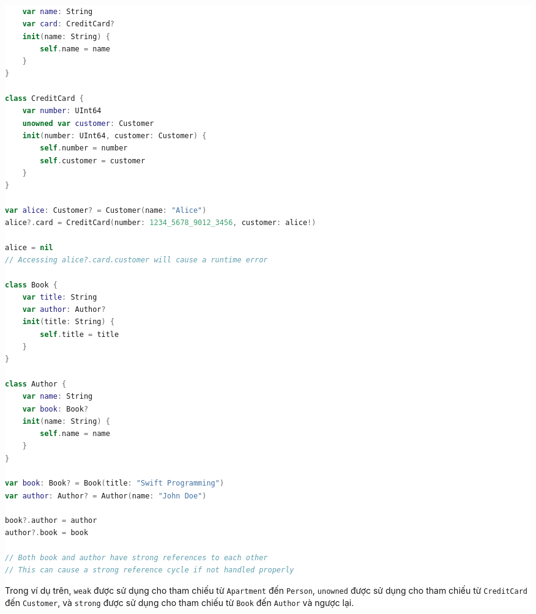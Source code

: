 ```swift
    var name: String
    var card: CreditCard?
    init(name: String) {
        self.name = name
    }
}

class CreditCard {
    var number: UInt64
    unowned var customer: Customer
    init(number: UInt64, customer: Customer) {
        self.number = number
        self.customer = customer
    }
}

var alice: Customer? = Customer(name: "Alice")
alice?.card = CreditCard(number: 1234_5678_9012_3456, customer: alice!)

alice = nil
// Accessing alice?.card.customer will cause a runtime error

class Book {
    var title: String
    var author: Author?
    init(title: String) {
        self.title = title
    }
}

class Author {
    var name: String
    var book: Book?
    init(name: String) {
        self.name = name
    }
}

var book: Book? = Book(title: "Swift Programming")
var author: Author? = Author(name: "John Doe")

book?.author = author
author?.book = book

// Both book and author have strong references to each other
// This can cause a strong reference cycle if not handled properly
```

Trong ví dụ trên, `weak` được sử dụng cho tham chiếu từ `Apartment` đến `Person`, `unowned` được sử dụng cho tham chiếu từ `CreditCard` đến `Customer`, và `strong` được sử dụng cho tham chiếu từ `Book` đến `Author` và ngược lại.
